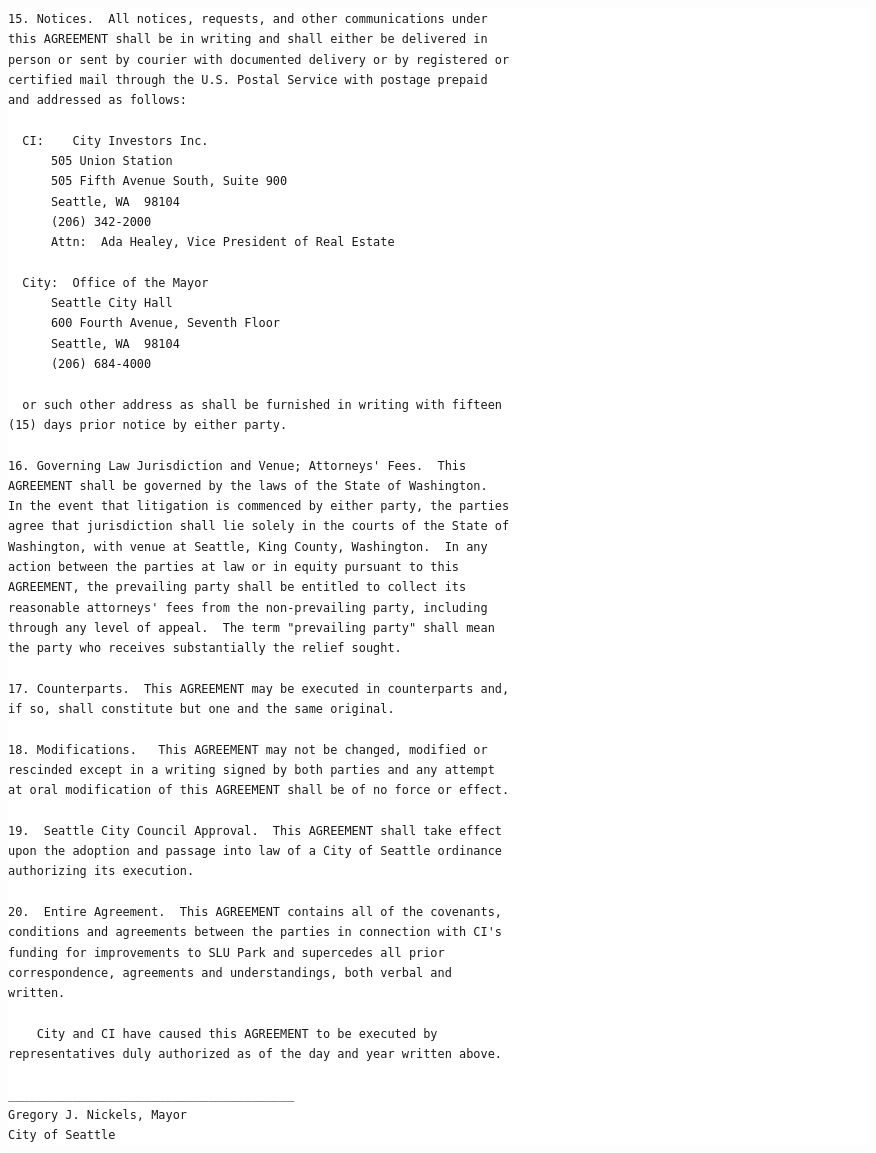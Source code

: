     15. Notices.  All notices, requests, and other communications under  
    this AGREEMENT shall be in writing and shall either be delivered in  
    person or sent by courier with documented delivery or by registered or  
    certified mail through the U.S. Postal Service with postage prepaid  
    and addressed as follows:  
  
      CI:    City Investors Inc.  
          505 Union Station  
          505 Fifth Avenue South, Suite 900  
          Seattle, WA  98104  
          (206) 342-2000  
          Attn:  Ada Healey, Vice President of Real Estate  
  
      City:  Office of the Mayor  
          Seattle City Hall  
          600 Fourth Avenue, Seventh Floor  
          Seattle, WA  98104  
          (206) 684-4000  
  
      or such other address as shall be furnished in writing with fifteen  
    (15) days prior notice by either party.  
  
    16. Governing Law Jurisdiction and Venue; Attorneys' Fees.  This  
    AGREEMENT shall be governed by the laws of the State of Washington.  
    In the event that litigation is commenced by either party, the parties  
    agree that jurisdiction shall lie solely in the courts of the State of  
    Washington, with venue at Seattle, King County, Washington.  In any  
    action between the parties at law or in equity pursuant to this  
    AGREEMENT, the prevailing party shall be entitled to collect its  
    reasonable attorneys' fees from the non-prevailing party, including  
    through any level of appeal.  The term "prevailing party" shall mean  
    the party who receives substantially the relief sought.  
  
    17. Counterparts.  This AGREEMENT may be executed in counterparts and,  
    if so, shall constitute but one and the same original.  
  
    18. Modifications.   This AGREEMENT may not be changed, modified or  
    rescinded except in a writing signed by both parties and any attempt  
    at oral modification of this AGREEMENT shall be of no force or effect.  
  
    19.  Seattle City Council Approval.  This AGREEMENT shall take effect  
    upon the adoption and passage into law of a City of Seattle ordinance  
    authorizing its execution.  
  
    20.  Entire Agreement.  This AGREEMENT contains all of the covenants,  
    conditions and agreements between the parties in connection with CI's  
    funding for improvements to SLU Park and supercedes all prior  
    correspondence, agreements and understandings, both verbal and  
    written.  
  
        City and CI have caused this AGREEMENT to be executed by  
    representatives duly authorized as of the day and year written above.  
  
    ________________________________________  
    Gregory J. Nickels, Mayor  
    City of Seattle  
  